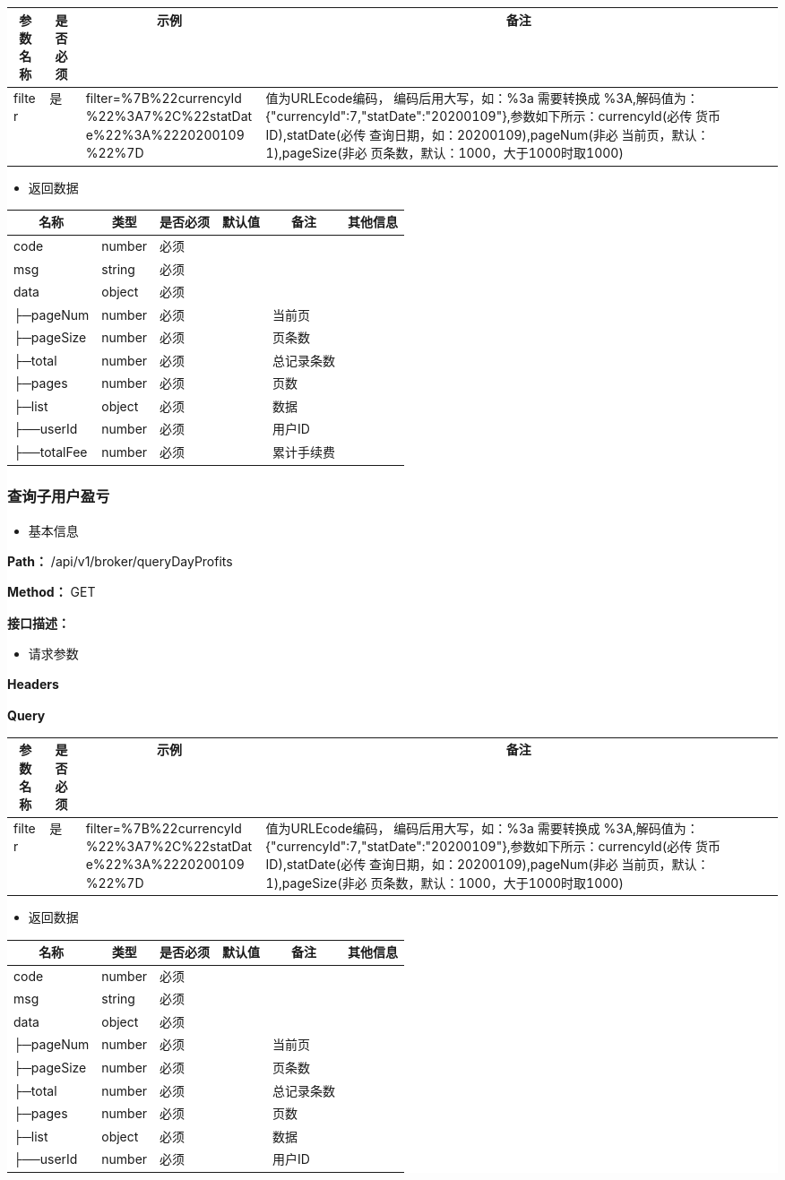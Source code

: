 | 参数名称 | 是否必须 | 示例                                                                | 备注                                                                                                                                                                                                                                                                        |
| -------- | -------- | ------------------------------------------------------------------- | --------------------------------------------------------------------------------------------------------------------------------------------------------------------------------------------------------------------------------------------------------------------------- |
| filter   | 是       | filter=%7B%22currencyId%22%3A7%2C%22statDate%22%3A%2220200109%22%7D | 值为URLEcode编码， 编码后用大写，如：%3a 需要转换成 %3A,解码值为：{"currencyId":7,"statDate":"20200109"},参数如下所示：currencyId(必传   货币ID),statDate(必传   查询日期，如：20200109),pageNum(非必 当前页，默认：1),pageSize(非必  页条数，默认：1000，大于1000时取1000) |

- 返回数据

| 名称        | 类型   | 是否必须 | 默认值 | 备注       | 其他信息 |
| ----------- | ------ | -------- | ------ | ---------- | -------- |
| code        | number | 必须     |        |            |          |
| msg         | string | 必须     |        |            |          |
| data        | object | 必须     |        |            |          |
| ├─pageNum   | number | 必须     |        | 当前页     |          |
| ├─pageSize  | number | 必须     |        | 页条数     |          |
| ├─total     | number | 必须     |        | 总记录条数 |          |
| ├─pages     | number | 必须     |        | 页数       |          |
| ├─list      | object | 必须     |        | 数据       |          |
| ├──userId   | number | 必须     |        | 用户ID     |          |
| ├──totalFee | number | 必须     |        | 累计手续费 |          |


### 查询子用户盈亏



- 基本信息

**Path：** /api/v1/broker/queryDayProfits

**Method：** GET

**接口描述：**

- 请求参数

**Headers**

**Query**

| 参数名称 | 是否必须 | 示例                                                                | 备注                                                                                                                                                                                                                                                                        |
| -------- | -------- | ------------------------------------------------------------------- | --------------------------------------------------------------------------------------------------------------------------------------------------------------------------------------------------------------------------------------------------------------------------- |
| filter   | 是       | filter=%7B%22currencyId%22%3A7%2C%22statDate%22%3A%2220200109%22%7D | 值为URLEcode编码， 编码后用大写，如：%3a 需要转换成 %3A,解码值为：{"currencyId":7,"statDate":"20200109"},参数如下所示：currencyId(必传   货币ID),statDate(必传   查询日期，如：20200109),pageNum(非必 当前页，默认：1),pageSize(非必  页条数，默认：1000，大于1000时取1000) |

- 返回数据

| 名称           | 类型   | 是否必须 | 默认值 | 备注           | 其他信息 |
| -------------- | ------ | -------- | ------ | -------------- | -------- |
| code           | number | 必须     |        |                |          |
| msg            | string | 必须     |        |                |          |
| data           | object | 必须     |        |                |          |
| ├─pageNum      | number | 必须     |        | 当前页         |          |
| ├─pageSize     | number | 必须     |        | 页条数         |          |
| ├─total        | number | 必须     |        | 总记录条数     |          |
| ├─pages        | number | 必须     |        | 页数           |          |
| ├─list         | object | 必须     |        | 数据           |          |
| ├──userId      | number | 必须     |        | 用户ID         |          |